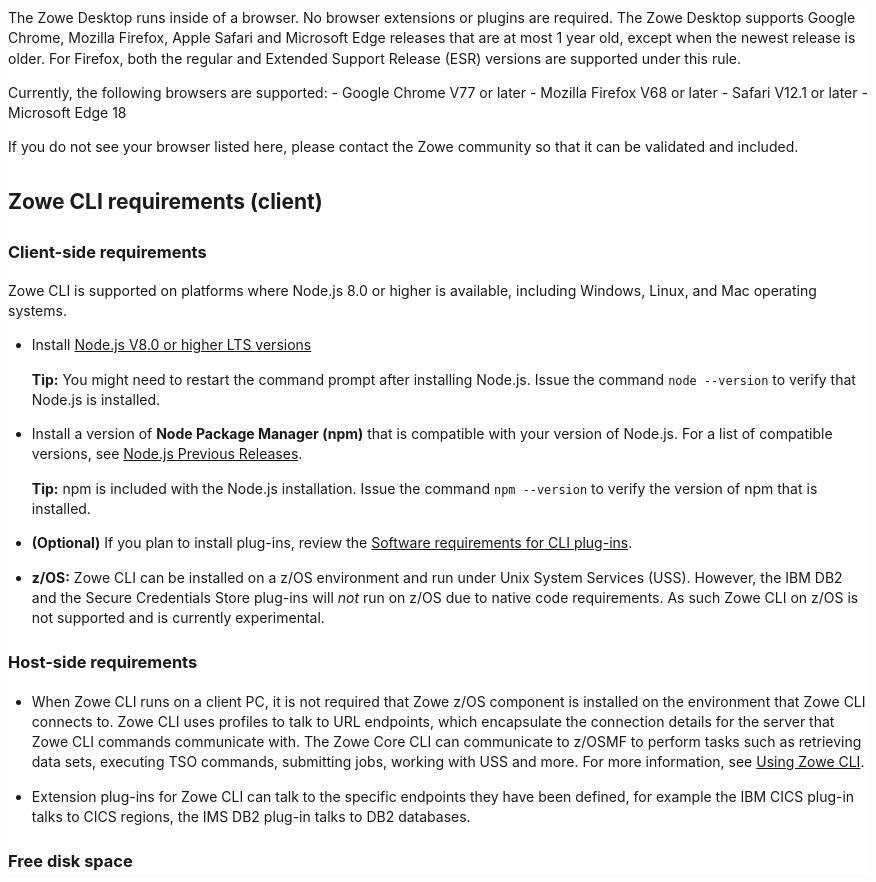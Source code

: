 The Zowe Desktop runs inside of a browser. No browser extensions or plugins are required.
The Zowe Desktop supports Google Chrome, Mozilla Firefox, Apple Safari and Microsoft Edge releases that are at most 1 year old, except when the newest release is older.
For Firefox, both the regular and Extended Support Release (ESR) versions are supported under this rule.

Currently, the following browsers are supported:
    -   Google Chrome V77 or later
    -   Mozilla Firefox V68 or later
    -   Safari V12.1 or later
    -   Microsoft Edge 18

If you do not see your browser listed here, please contact the Zowe community so that it can be validated and included.

## Zowe CLI requirements (client)

### Client-side requirements

Zowe CLI is supported on platforms where Node.js 8.0 or higher is available, including Windows, Linux, and Mac operating systems. 

- Install [Node.js V8.0 or higher LTS versions](https://nodejs.org/en/download/)

    **Tip:** You might need to restart the command prompt after installing Node.js. Issue the command `node --version` to verify that Node.js is installed.

- Install a version of **Node Package Manager (npm)** that is compatible with your version of Node.js. For a list of compatible versions, see [Node.js Previous Releases](https://nodejs.org/en/download/releases/).

    **Tip:** npm is included with the Node.js installation. Issue the command `npm --version` to verify the version of npm that is installed.

- **(Optional)** If you plan to install plug-ins, review the [Software requirements for CLI plug-ins](./cli-swreqplugins.md).

- **z/OS:** Zowe CLI can be installed on a z/OS environment and run under Unix System Services (USS).  However, the IBM DB2 and the Secure Credentials Store plug-ins will *not* run on z/OS due to native code requirements.  As such Zowe CLI on z/OS is not supported and is currently experimental. 

### Host-side requirements

- When Zowe CLI runs on a client PC, it is not required that Zowe z/OS component is installed on the environment that Zowe CLI connects to.  Zowe CLI uses profiles to talk to URL endpoints, which encapsulate the connection details for the server that Zowe CLI commands communicate with. The Zowe Core CLI can communicate to z/OSMF to perform tasks such as retrieving data sets, executing TSO commands, submitting jobs, working with USS and more. For more information, see [Using Zowe CLI](../user-guide/cli-usingcli.md#displaying-zowe-cli-help).  

- Extension plug-ins for Zowe CLI can talk to the specific endpoints they have been defined, for example the IBM CICS plug-in talks to CICS regions, the IMS DB2 plug-in talks to DB2 databases.  

### Free disk space
